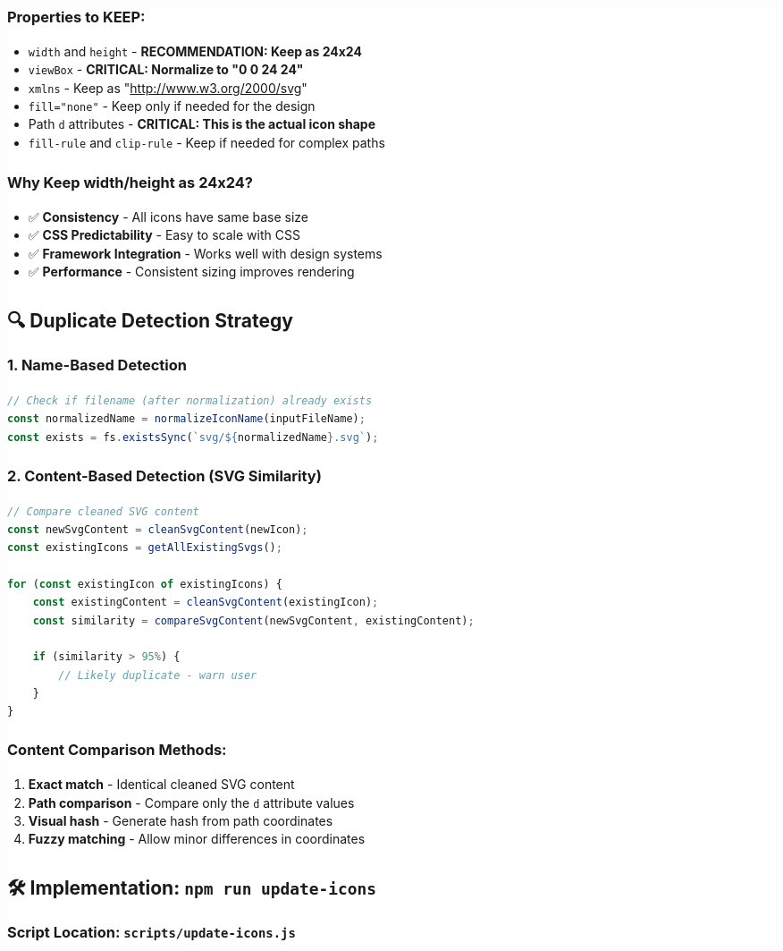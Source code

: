 ### **Properties to KEEP:**
- `width` and `height` - **RECOMMENDATION: Keep as 24x24**
- `viewBox` - **CRITICAL: Normalize to "0 0 24 24"**
- `xmlns` - Keep as "http://www.w3.org/2000/svg"
- `fill="none"` - Keep only if needed for the design
- Path `d` attributes - **CRITICAL: This is the actual icon shape**
- `fill-rule` and `clip-rule` - Keep if needed for complex paths

### **Why Keep width/height as 24x24?**
- ✅ **Consistency** - All icons have same base size
- ✅ **CSS Predictability** - Easy to scale with CSS
- ✅ **Framework Integration** - Works well with design systems
- ✅ **Performance** - Consistent sizing improves rendering

## 🔍 **Duplicate Detection Strategy**

### **1. Name-Based Detection**
```javascript
// Check if filename (after normalization) already exists
const normalizedName = normalizeIconName(inputFileName);
const exists = fs.existsSync(`svg/${normalizedName}.svg`);
```

### **2. Content-Based Detection (SVG Similarity)**
```javascript
// Compare cleaned SVG content
const newSvgContent = cleanSvgContent(newIcon);
const existingIcons = getAllExistingSvgs();

for (const existingIcon of existingIcons) {
    const existingContent = cleanSvgContent(existingIcon);
    const similarity = compareSvgContent(newSvgContent, existingContent);
    
    if (similarity > 95%) {
        // Likely duplicate - warn user
    }
}
```

### **Content Comparison Methods:**
1. **Exact match** - Identical cleaned SVG content
2. **Path comparison** - Compare only the `d` attribute values
3. **Visual hash** - Generate hash from path coordinates
4. **Fuzzy matching** - Allow minor differences in coordinates

## 🛠 **Implementation: `npm run update-icons`**

### **Script Location: `scripts/update-icons.js`**
